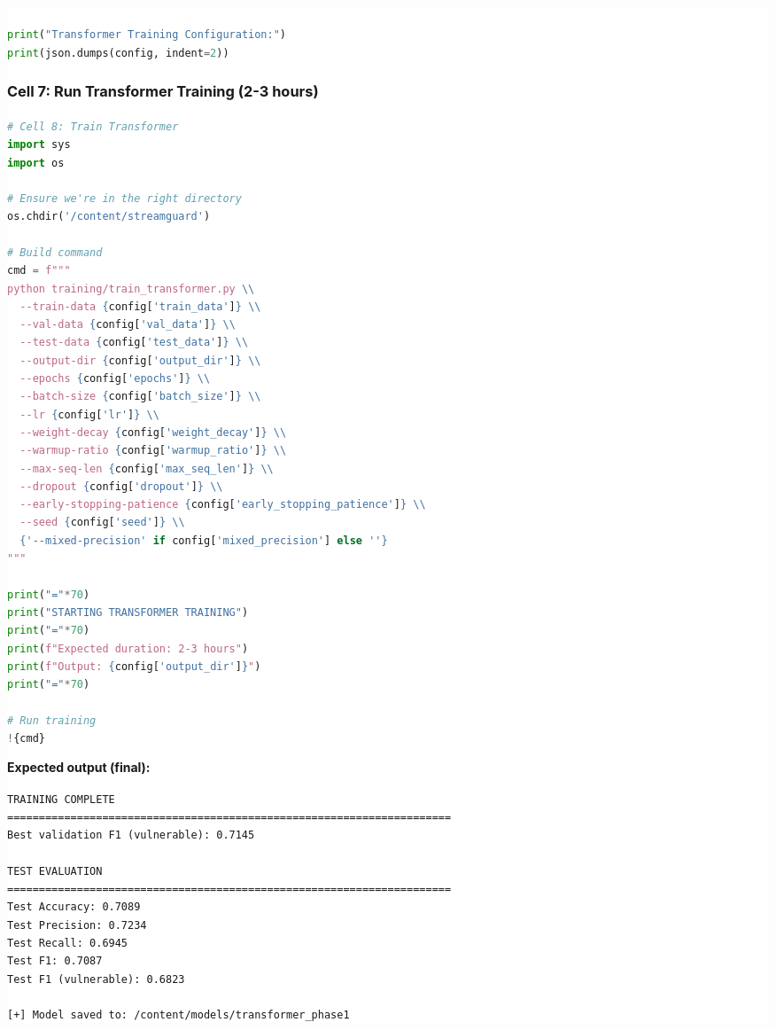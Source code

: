 ```python

print("Transformer Training Configuration:")
print(json.dumps(config, indent=2))
```

### Cell 7: Run Transformer Training (2-3 hours)

```python
# Cell 8: Train Transformer
import sys
import os

# Ensure we're in the right directory
os.chdir('/content/streamguard')

# Build command
cmd = f"""
python training/train_transformer.py \\
  --train-data {config['train_data']} \\
  --val-data {config['val_data']} \\
  --test-data {config['test_data']} \\
  --output-dir {config['output_dir']} \\
  --epochs {config['epochs']} \\
  --batch-size {config['batch_size']} \\
  --lr {config['lr']} \\
  --weight-decay {config['weight_decay']} \\
  --warmup-ratio {config['warmup_ratio']} \\
  --max-seq-len {config['max_seq_len']} \\
  --dropout {config['dropout']} \\
  --early-stopping-patience {config['early_stopping_patience']} \\
  --seed {config['seed']} \\
  {'--mixed-precision' if config['mixed_precision'] else ''}
"""

print("="*70)
print("STARTING TRANSFORMER TRAINING")
print("="*70)
print(f"Expected duration: 2-3 hours")
print(f"Output: {config['output_dir']}")
print("="*70)

# Run training
!{cmd}
```

**Expected output (final):**
```
TRAINING COMPLETE
======================================================================
Best validation F1 (vulnerable): 0.7145

TEST EVALUATION
======================================================================
Test Accuracy: 0.7089
Test Precision: 0.7234
Test Recall: 0.6945
Test F1: 0.7087
Test F1 (vulnerable): 0.6823

[+] Model saved to: /content/models/transformer_phase1
```
